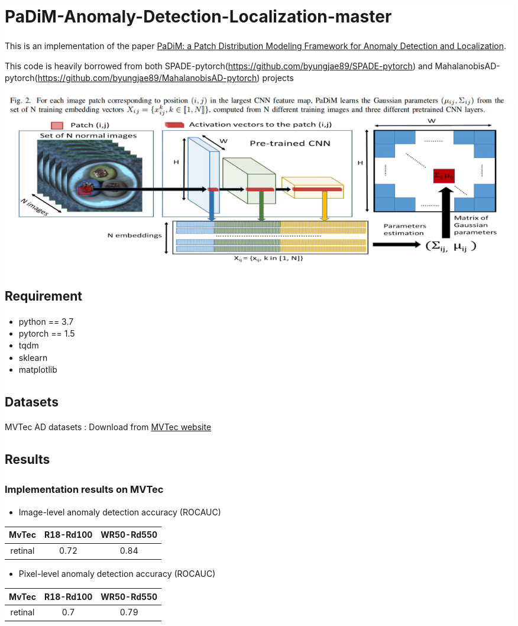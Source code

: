 # PaDiM-Anomaly-Detection-Localization-master
This is an implementation of the paper [PaDiM: a Patch Distribution Modeling Framework for Anomaly Detection and Localization](https://arxiv.org/pdf/2011.08785).   

This code is heavily borrowed from both SPADE-pytorch(https://github.com/byungjae89/SPADE-pytorch) and MahalanobisAD-pytorch(https://github.com/byungjae89/MahalanobisAD-pytorch) projects
<p align="center">
    <img src="imgs/pic1.png" width="1000"\>
</p>

## Requirement
* python == 3.7
* pytorch == 1.5
* tqdm
* sklearn
* matplotlib

## Datasets
MVTec AD datasets : Download from [MVTec website](https://www.mvtec.com/company/research/datasets/mvtec-ad/)


## Results
### Implementation results on MVTec
* Image-level anomaly detection accuracy (ROCAUC)

|MvTec|R18-Rd100|WR50-Rd550|
|:---:|:---:|:---:|
|retinal| 0.72| 0.84|


* Pixel-level anomaly detection accuracy (ROCAUC)

|MvTec|R18-Rd100|WR50-Rd550|
|:---:|:---:|:---:|
|retinal| 0.7| 0.79|
